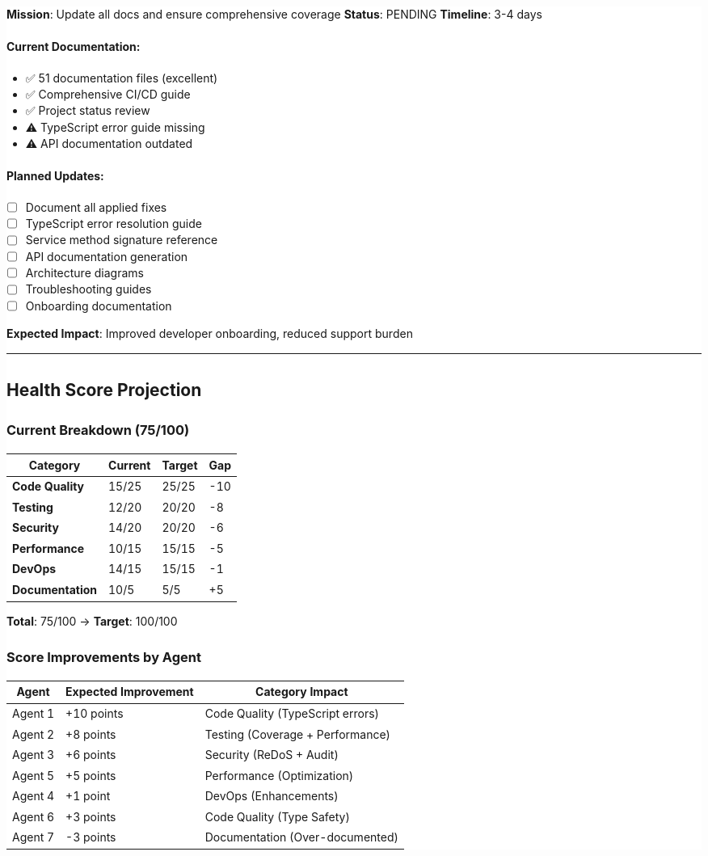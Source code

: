 **Mission**: Update all docs and ensure comprehensive coverage
**Status**: PENDING
**Timeline**: 3-4 days

#### Current Documentation:

- ✅ 51 documentation files (excellent)
- ✅ Comprehensive CI/CD guide
- ✅ Project status review
- ⚠️ TypeScript error guide missing
- ⚠️ API documentation outdated

#### Planned Updates:

- [ ] Document all applied fixes
- [ ] TypeScript error resolution guide
- [ ] Service method signature reference
- [ ] API documentation generation
- [ ] Architecture diagrams
- [ ] Troubleshooting guides
- [ ] Onboarding documentation

**Expected Impact**: Improved developer onboarding, reduced support burden

---

## Health Score Projection

### Current Breakdown (75/100)

| Category          | Current | Target | Gap |
| ----------------- | ------- | ------ | --- |
| **Code Quality**  | 15/25   | 25/25  | -10 |
| **Testing**       | 12/20   | 20/20  | -8  |
| **Security**      | 14/20   | 20/20  | -6  |
| **Performance**   | 10/15   | 15/15  | -5  |
| **DevOps**        | 14/15   | 15/15  | -1  |
| **Documentation** | 10/5    | 5/5    | +5  |

**Total**: 75/100 → **Target**: 100/100

### Score Improvements by Agent

| Agent   | Expected Improvement | Category Impact                  |
| ------- | -------------------- | -------------------------------- |
| Agent 1 | +10 points           | Code Quality (TypeScript errors) |
| Agent 2 | +8 points            | Testing (Coverage + Performance) |
| Agent 3 | +6 points            | Security (ReDoS + Audit)         |
| Agent 5 | +5 points            | Performance (Optimization)       |
| Agent 4 | +1 point             | DevOps (Enhancements)            |
| Agent 6 | +3 points            | Code Quality (Type Safety)       |
| Agent 7 | -3 points            | Documentation (Over-documented)  |
